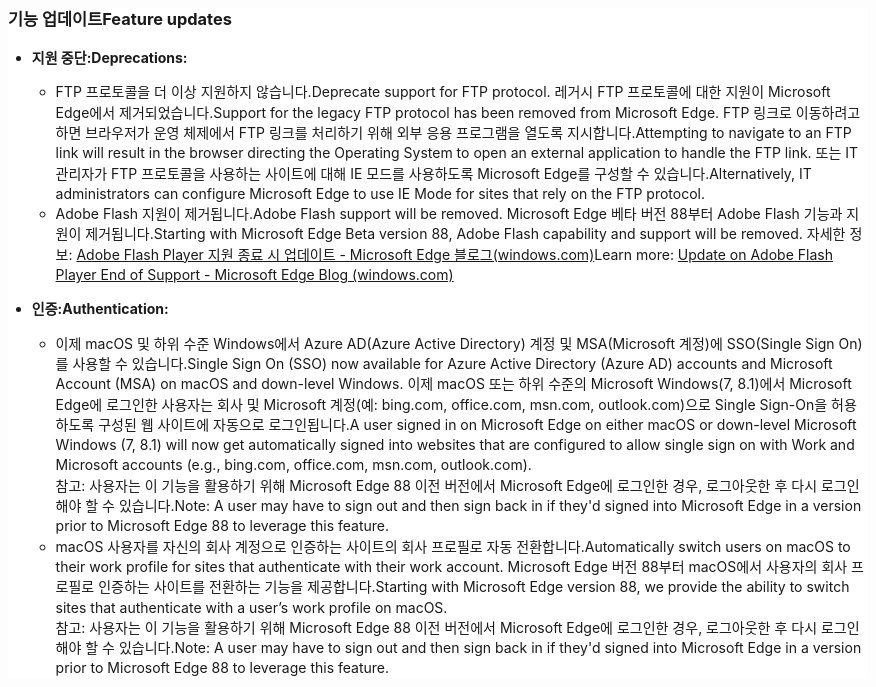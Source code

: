### <span data-ttu-id="a5ed1-110">기능 업데이트</span><span class="sxs-lookup"><span data-stu-id="a5ed1-110">Feature updates</span></span>

- **<span data-ttu-id="a5ed1-111">지원 중단:</span><span class="sxs-lookup"><span data-stu-id="a5ed1-111">Deprecations:</span></span>**

  - <span data-ttu-id="a5ed1-112">FTP 프로토콜을 더 이상 지원하지 않습니다.</span><span class="sxs-lookup"><span data-stu-id="a5ed1-112">Deprecate support for FTP protocol.</span></span> <span data-ttu-id="a5ed1-113">레거시 FTP 프로토콜에 대한 지원이 Microsoft Edge에서 제거되었습니다.</span><span class="sxs-lookup"><span data-stu-id="a5ed1-113">Support for the legacy FTP protocol has been removed from Microsoft Edge.</span></span> <span data-ttu-id="a5ed1-114">FTP 링크로 이동하려고 하면 브라우저가 운영 체제에서 FTP 링크를 처리하기 위해 외부 응용 프로그램을 열도록 지시합니다.</span><span class="sxs-lookup"><span data-stu-id="a5ed1-114">Attempting to navigate to an FTP link will result in the browser directing the Operating System to open an external application to handle the FTP link.</span></span> <span data-ttu-id="a5ed1-115">또는 IT 관리자가 FTP 프로토콜을 사용하는 사이트에 대해 IE 모드를 사용하도록 Microsoft Edge를 구성할 수 있습니다.</span><span class="sxs-lookup"><span data-stu-id="a5ed1-115">Alternatively, IT administrators can configure Microsoft Edge to use IE Mode for sites that rely on the FTP protocol.</span></span>
  - <span data-ttu-id="a5ed1-116">Adobe Flash 지원이 제거됩니다.</span><span class="sxs-lookup"><span data-stu-id="a5ed1-116">Adobe Flash support will be removed.</span></span> <span data-ttu-id="a5ed1-117">Microsoft Edge 베타 버전 88부터 Adobe Flash 기능과 지원이 제거됩니다.</span><span class="sxs-lookup"><span data-stu-id="a5ed1-117">Starting with Microsoft Edge Beta version 88, Adobe Flash capability and support will be removed.</span></span> <span data-ttu-id="a5ed1-118">자세한 정보: [Adobe Flash Player 지원 종료 시 업데이트 - Microsoft Edge 블로그(windows.com)](https://blogs.windows.com/msedgedev/2020/09/04/update-adobe-flash-end-support/)</span><span class="sxs-lookup"><span data-stu-id="a5ed1-118">Learn more: [Update on Adobe Flash Player End of Support - Microsoft Edge Blog (windows.com)](https://blogs.windows.com/msedgedev/2020/09/04/update-adobe-flash-end-support/)</span></span>

- **<span data-ttu-id="a5ed1-119">인증:</span><span class="sxs-lookup"><span data-stu-id="a5ed1-119">Authentication:</span></span>**

  - <span data-ttu-id="a5ed1-120">이제 macOS 및 하위 수준 Windows에서 Azure AD(Azure Active Directory) 계정 및 MSA(Microsoft 계정)에 SSO(Single Sign On)를 사용할 수 있습니다.</span><span class="sxs-lookup"><span data-stu-id="a5ed1-120">Single Sign On (SSO) now available for Azure Active Directory (Azure AD) accounts and Microsoft Account (MSA) on macOS and down-level Windows.</span></span> <span data-ttu-id="a5ed1-121">이제 macOS 또는 하위 수준의 Microsoft Windows(7, 8.1)에서 Microsoft Edge에 로그인한 사용자는 회사 및 Microsoft 계정(예: bing.com, office.com, msn.com, outlook.com)으로 Single Sign-On을 허용하도록 구성된 웹 사이트에 자동으로 로그인됩니다.</span><span class="sxs-lookup"><span data-stu-id="a5ed1-121">A user signed in on Microsoft Edge on either macOS or down-level Microsoft Windows (7, 8.1) will now get automatically signed into websites that are configured to allow single sign on with Work and Microsoft accounts (e.g., bing.com, office.com, msn.com, outlook.com).</span></span><br><span data-ttu-id="a5ed1-122">참고: 사용자는 이 기능을 활용하기 위해 Microsoft Edge 88 이전 버전에서 Microsoft Edge에 로그인한 경우, 로그아웃한 후 다시 로그인해야 할 수 있습니다.</span><span class="sxs-lookup"><span data-stu-id="a5ed1-122">Note: A user may have to sign out and then sign back in if they'd signed into Microsoft Edge in a version prior to Microsoft Edge 88 to leverage this feature.</span></span>
  - <span data-ttu-id="a5ed1-123">macOS 사용자를 자신의 회사 계정으로 인증하는 사이트의 회사 프로필로 자동 전환합니다.</span><span class="sxs-lookup"><span data-stu-id="a5ed1-123">Automatically switch users on macOS to their work profile for sites that authenticate with their work account.</span></span> <span data-ttu-id="a5ed1-124">Microsoft Edge 버전 88부터 macOS에서 사용자의 회사 프로필로 인증하는 사이트를 전환하는 기능을 제공합니다.</span><span class="sxs-lookup"><span data-stu-id="a5ed1-124">Starting with Microsoft Edge version 88, we provide the ability to switch sites that authenticate with a user’s work profile on macOS.</span></span><br><span data-ttu-id="a5ed1-125">참고: 사용자는 이 기능을 활용하기 위해 Microsoft Edge 88 이전 버전에서 Microsoft Edge에 로그인한 경우, 로그아웃한 후 다시 로그인해야 할 수 있습니다.</span><span class="sxs-lookup"><span data-stu-id="a5ed1-125">Note: A user may have to sign out and then sign back in if they'd signed into Microsoft Edge in a version prior to Microsoft Edge 88 to leverage this feature.</span></span>

